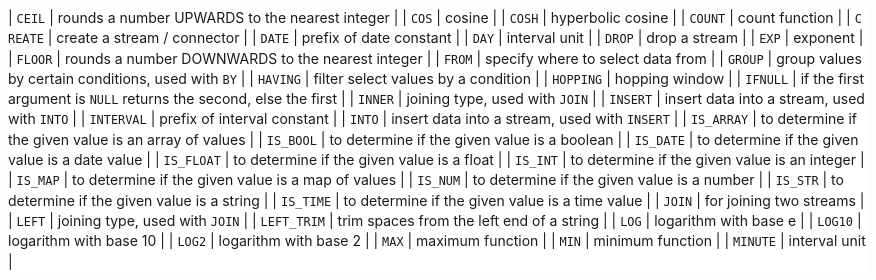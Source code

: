| `CEIL`            | rounds a number UPWARDS to the nearest integer                                           |
| `COS`             | cosine                                                                                   |
| `COSH`            | hyperbolic cosine                                                                        |
| `COUNT`           | count function                                                                           |
| `CREATE`          | create a stream / connector                                                              |
| `DATE`            | prefix of date constant                                                                  |
| `DAY`             | interval unit                                                                            |
| `DROP`            | drop a stream                                                                            |
| `EXP`             | exponent                                                                                 |
| `FLOOR`           | rounds a number DOWNWARDS to the nearest integer                                         |
| `FROM`            | specify where to select data from                                                        |
| `GROUP`           | group values by certain conditions, used with `BY`                                       |
| `HAVING`          | filter select values by a condition                                                      |
| `HOPPING`         | hopping window                                                                           |
| `IFNULL`          | if the first argument is `NULL` returns the second, else the first                       |
| `INNER`           | joining type, used with `JOIN`                                                           |
| `INSERT`          | insert data into a stream, used with `INTO`                                              |
| `INTERVAL`        | prefix of interval constant                                                              |
| `INTO`            | insert data into a stream, used with `INSERT`                                            |
| `IS_ARRAY`        | to determine if the given value is an array of values                                    |
| `IS_BOOL`         | to determine if the given value is a boolean                                             |
| `IS_DATE`         | to determine if the given value is a date value                                          |
| `IS_FLOAT`        | to determine if the given value is a float                                               |
| `IS_INT`          | to determine if the given value is an integer                                            |
| `IS_MAP`          | to determine if the given value is a map of values                                       |
| `IS_NUM`          | to determine if the given value is a number                                              |
| `IS_STR`          | to determine if the given value is a string                                              |
| `IS_TIME`         | to determine if the given value is a time value                                          |
| `JOIN`            | for joining two streams                                                                  |
| `LEFT`            | joining type, used with `JOIN`                                                           |
| `LEFT_TRIM`       | trim spaces from the left end of a string                                                |
| `LOG`             | logarithm with base e                                                                    |
| `LOG10`           | logarithm with base 10                                                                   |
| `LOG2`            | logarithm with base 2                                                                    |
| `MAX`             | maximum function                                                                         |
| `MIN`             | minimum function                                                                         |
| `MINUTE`          | interval unit                                                                            |